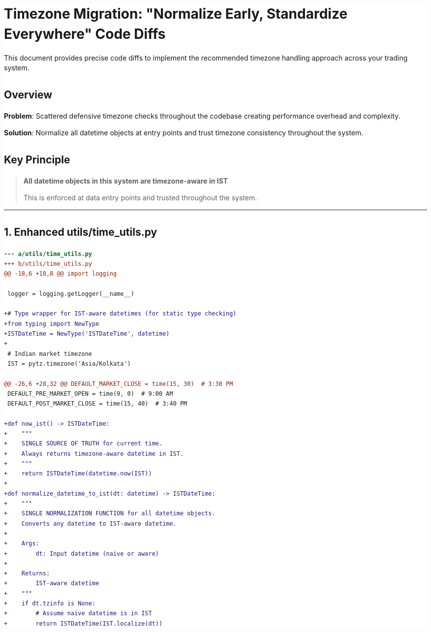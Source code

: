 # Timezone Migration: "Normalize Early, Standardize Everywhere" Code Diffs

This document provides precise code diffs to implement the recommended timezone handling approach across your trading system.

## Overview

**Problem**: Scattered defensive timezone checks throughout the codebase creating performance overhead and complexity.

**Solution**: Normalize all datetime objects at entry points and trust timezone consistency throughout the system.

## Key Principle

> **All datetime objects in this system are timezone-aware in IST**
> 
> This is enforced at data entry points and trusted throughout the system.

---

## 1. Enhanced utils/time_utils.py

```diff
--- a/utils/time_utils.py
+++ b/utils/time_utils.py
@@ -18,6 +18,8 @@ import logging

 logger = logging.getLogger(__name__)

+# Type wrapper for IST-aware datetimes (for static type checking)
+from typing import NewType
+ISTDateTime = NewType('ISTDateTime', datetime)
+
 # Indian market timezone
 IST = pytz.timezone('Asia/Kolkata')

@@ -26,6 +28,32 @@ DEFAULT_MARKET_CLOSE = time(15, 30)  # 3:30 PM
 DEFAULT_PRE_MARKET_OPEN = time(9, 0)  # 9:00 AM
 DEFAULT_POST_MARKET_CLOSE = time(15, 40)  # 3:40 PM

+def now_ist() -> ISTDateTime:
+    """
+    SINGLE SOURCE OF TRUTH for current time.
+    Always returns timezone-aware datetime in IST.
+    """
+    return ISTDateTime(datetime.now(IST))
+
+def normalize_datetime_to_ist(dt: datetime) -> ISTDateTime:
+    """
+    SINGLE NORMALIZATION FUNCTION for all datetime objects.
+    Converts any datetime to IST-aware datetime.
+    
+    Args:
+        dt: Input datetime (naive or aware)
+    
+    Returns:
+        IST-aware datetime
+    """
+    if dt.tzinfo is None:
+        # Assume naive datetime is in IST
+        return ISTDateTime(IST.localize(dt))
```